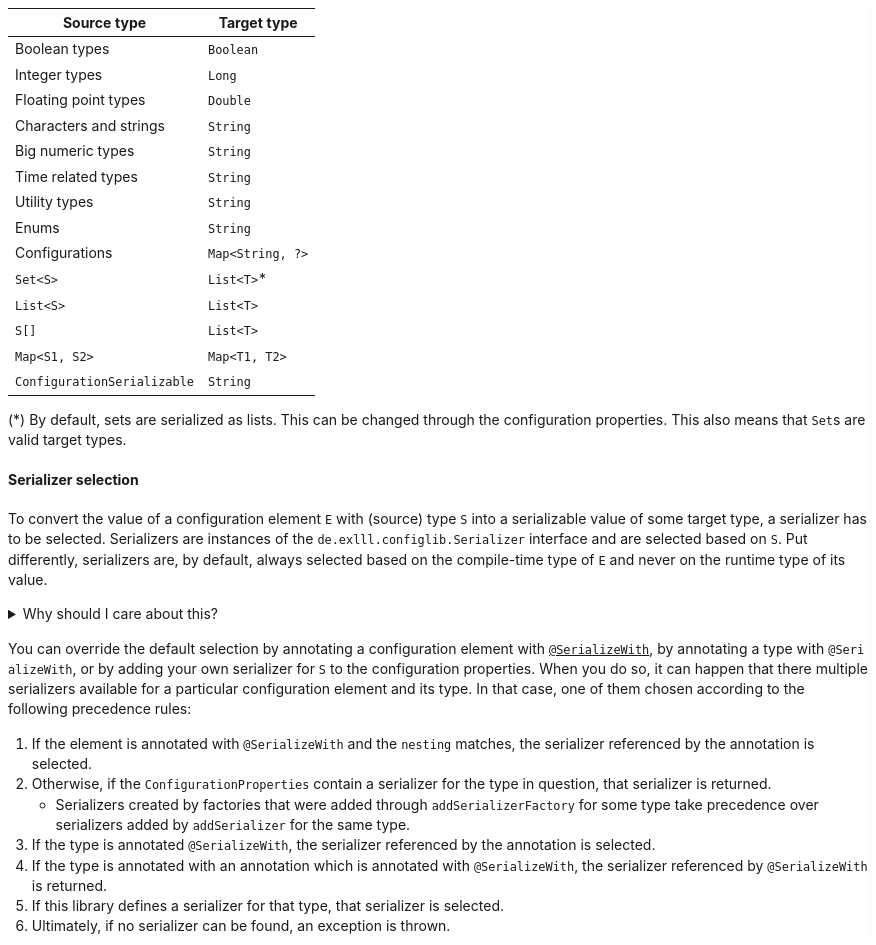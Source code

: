 | Source type                 | Target type      |
|-----------------------------|------------------|
| Boolean types               | `Boolean`        |
| Integer types               | `Long`           |
| Floating point types        | `Double`         |
| Characters and strings      | `String`         |
| Big numeric types           | `String`         |
| Time related types          | `String`         |
| Utility types               | `String`         |
| Enums                       | `String`         |
| Configurations              | `Map<String, ?>` |
| `Set<S>`                    | `List<T>`*       |
| `List<S>`                   | `List<T>`        |
| `S[]`                       | `List<T>`        |
| `Map<S1, S2>`               | `Map<T1, T2>`    |
| `ConfigurationSerializable` | `String`         |

(*) By default, sets are serialized as lists. This can be changed through the configuration
properties. This also means that `Set`s are valid target types.

#### Serializer selection

To convert the value of a configuration element `E` with (source) type `S` into a serializable
value of some target type, a serializer has to be selected. Serializers are instances of
the `de.exlll.configlib.Serializer` interface and are selected based on `S`. Put differently,
serializers are, by default, always selected based on the compile-time type of `E` and never on the
runtime type of its value.

<details><summary>Why should I care about this?</summary></details>

You can override the default selection by annotating a configuration
element with [`@SerializeWith`](#the-serializewith-annotation), by annotating a type
with `@SerializeWith`, or by adding your own serializer for `S` to the configuration properties.
When you do so, it can happen that there multiple serializers available for a particular
configuration element and its type. In that case, one of them chosen according to the following
precedence rules:

1. If the element is annotated with `@SerializeWith` and the `nesting` matches, the serializer
   referenced by the annotation is selected.
2. Otherwise, if the `ConfigurationProperties` contain a serializer for the type in question, that
   serializer is returned.
    * Serializers created by factories that were added through `addSerializerFactory` for some type
      take precedence over serializers added by `addSerializer` for the same type.
3. If the type is annotated `@SerializeWith`, the serializer referenced by the annotation is
   selected.
4. If the type is annotated with an annotation which is annotated with `@SerializeWith`, the
   serializer referenced by `@SerializeWith` is returned.
5. If this library defines a serializer for that type, that serializer is selected.
6. Ultimately, if no serializer can be found, an exception is thrown.

